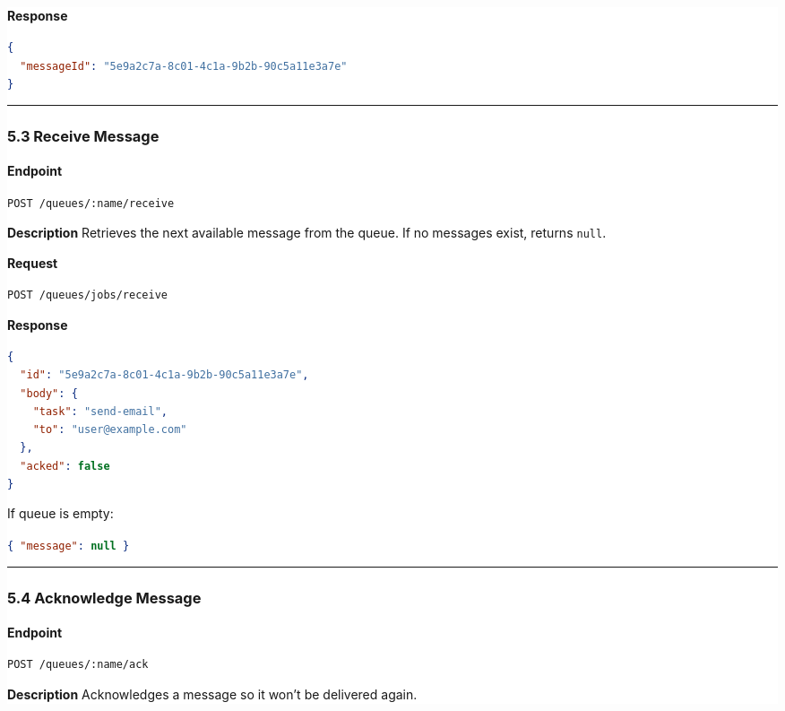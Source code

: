**Response**

```json
{
  "messageId": "5e9a2c7a-8c01-4c1a-9b2b-90c5a11e3a7e"
}
```

---

### 5.3 Receive Message

**Endpoint**

```
POST /queues/:name/receive
```

**Description**
Retrieves the next available message from the queue.
If no messages exist, returns `null`.

**Request**

```http
POST /queues/jobs/receive
```

**Response**

```json
{
  "id": "5e9a2c7a-8c01-4c1a-9b2b-90c5a11e3a7e",
  "body": {
    "task": "send-email",
    "to": "user@example.com"
  },
  "acked": false
}
```

If queue is empty:

```json
{ "message": null }
```

---

### 5.4 Acknowledge Message

**Endpoint**

```
POST /queues/:name/ack
```

**Description**
Acknowledges a message so it won’t be delivered again.

